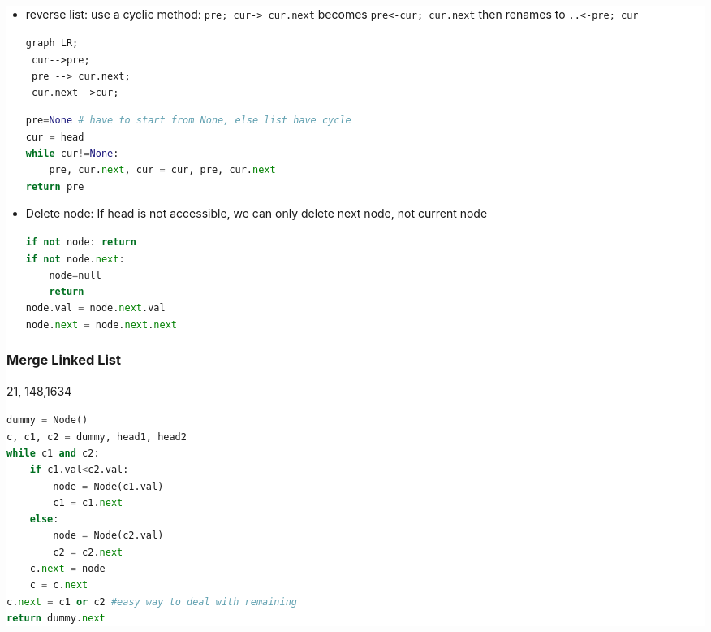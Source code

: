 + reverse list: use a cyclic method: `pre; cur-> cur.next` becomes `pre<-cur; cur.next` then renames to `..<-pre; cur`

  ```mermaid
  graph LR;
   cur-->pre;
   pre --> cur.next;
   cur.next-->cur;
  
  ```

  ```mermaid
  
  ```

  

  ```python
  pre=None # have to start from None, else list have cycle
  cur = head
  while cur!=None:
      pre, cur.next, cur = cur, pre, cur.next
  return pre
  ```

+ Delete node: If head is not accessible, we can only delete next node, not current node

  ```python
  if not node: return
  if not node.next: 
      node=null
      return
  node.val = node.next.val
  node.next = node.next.next
  ```



### Merge Linked List

21, 148,1634

```python
dummy = Node()
c, c1, c2 = dummy, head1, head2
while c1 and c2:
    if c1.val<c2.val:
        node = Node(c1.val)
        c1 = c1.next
    else:
        node = Node(c2.val)
        c2 = c2.next
    c.next = node
    c = c.next
c.next = c1 or c2 #easy way to deal with remaining
return dummy.next
```

